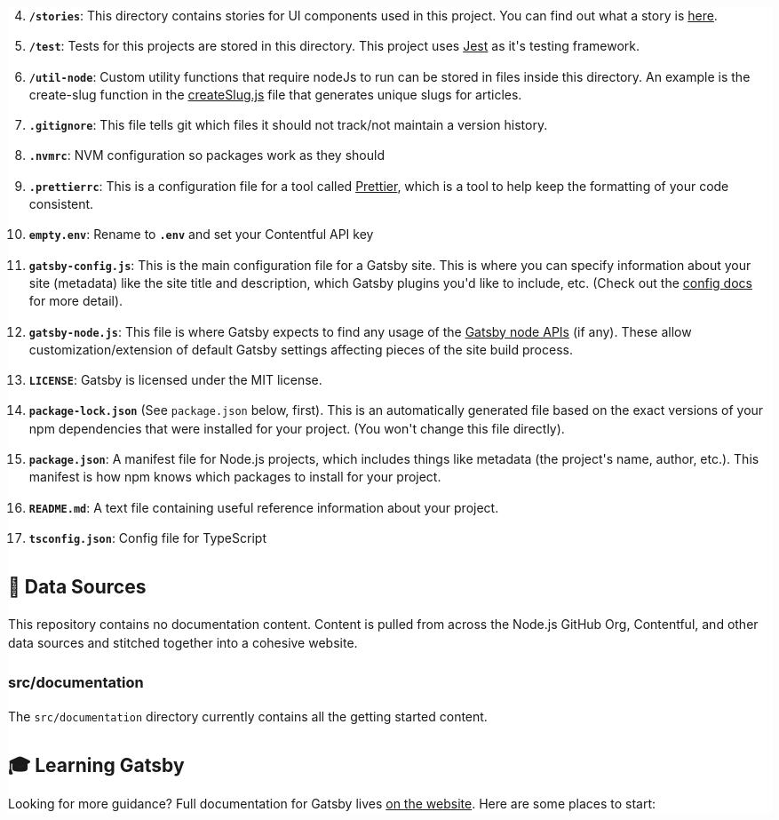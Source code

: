 4. **`/stories`**: This directory contains stories for UI components used in this project. You can find out what a story is [here]("https://storybook.js.org/docs/react/get-started/whats-a-story).

5. **`/test`**: Tests for this projects are stored in this directory. This project uses [Jest]("https://jestjs.io/) as it's testing framework.

6. **`/util-node`**: Custom utility functions that require nodeJs to run can be stored in files inside this directory. An example is the create-slug function in the [createSlug.js]("./../util-node/createSlug.js") file that generates unique slugs for articles.

7. **`.gitignore`**: This file tells git which files it should not track/not maintain a version history.

8. **`.nvmrc`**: NVM configuration so packages work as they should

9. **`.prettierrc`**: This is a configuration file for a tool called [Prettier](https://prettier.io/), which is a tool to help keep the formatting of your code consistent.

10. **`empty.env`**: Rename to **`.env`** and set your Contentful API key

11. **`gatsby-config.js`**: This is the main configuration file for a Gatsby site. This is where you can specify information about your site (metadata) like the site title and description, which Gatsby plugins you'd like to include, etc. (Check out the [config docs](https://next.gatsbyjs.org/docs/gatsby-config/) for more detail).

12. **`gatsby-node.js`**: This file is where Gatsby expects to find any usage of the [Gatsby node APIs](https://next.gatsbyjs.org/docs/node-apis/) (if any). These allow customization/extension of default Gatsby settings affecting pieces of the site build process.

13. **`LICENSE`**: Gatsby is licensed under the MIT license.

14. **`package-lock.json`** (See `package.json` below, first). This is an automatically generated file based on the exact versions of your npm dependencies that were installed for your project. (You won't change this file directly).

15. **`package.json`**: A manifest file for Node.js projects, which includes things like metadata (the project's name, author, etc.). This manifest is how npm knows which packages to install for your project.

16. **`README.md`**: A text file containing useful reference information about your project.

17. **`tsconfig.json`**: Config file for TypeScript

## 📝 Data Sources

This repository contains no documentation content. Content is pulled from across the Node.js GitHub Org, Contentful, and other data sources and stitched together into a cohesive website.

### src/documentation

The `src/documentation` directory currently contains all the getting started content.

## 🎓 Learning Gatsby

Looking for more guidance? Full documentation for Gatsby lives [on the website](https://next.gatsbyjs.org/). Here are some places to start:
